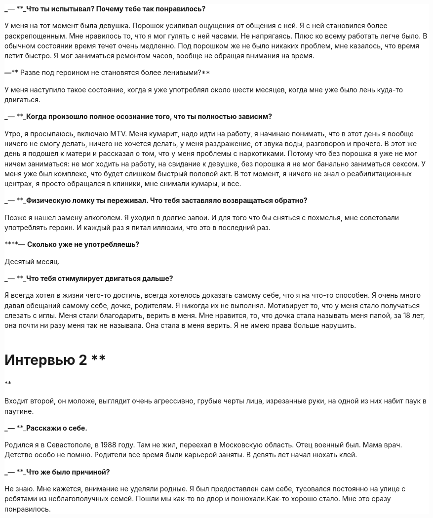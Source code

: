 **_**— **_**Что ты испытывал? Почему тебе так понравилось?**

У меня на тот момент была девушка. Порошок усиливал ощущения от общения с ней. Я с ней становился более раскрепощенным. Мне нравилось то, что я мог гулять с ней часами. Не напрягаясь. Плюс ко всему работать легче было. В обычном состоянии время течет очень медленно. Под порошком же не было никаких проблем, мне казалось, что время летит быстро. Я мог заниматься ремонтом часов, вообще не обращая внимания на время.

_**—**_** Разве под героином не становятся более ленивыми?**

У меня наступило такое состояние, когда я уже употреблял около шести месяцев, когда мне уже было лень куда-то двигаться. 

**_**— **_**Когда произошло полное осознание того, что ты полностью зависим?**

Утро, я просыпаюсь, включаю MTV. Меня кумарит[‌](#), надо идти на работу, я начинаю понимать, что в этот день я вообще ничего не смогу делать, ничего не хочется делать, у меня раздражение, от звука воды, разговоров и прочего. В этот же день я подошел к матери и рассказал о том, что у меня проблемы с наркотиками. Потому что без порошка я уже не мог ничем заниматься: не мог ходить на работу, на свидание к девушке, без порошка я не мог банально заниматься сексом. У меня уже был комплекс, что будет слишком быстрый половой акт. В тот момент, я ничего не знал о реабилитационных центрах, я просто обращался в клиники, мне снимали кумары, и все.

**_**— **_**Физическую ломку ты переживал. Что тебя заставляло возвращаться обратно?**

Позже я нашел замену алкоголем. Я уходил в долгие запои. И для того что бы сняться с похмелья, мне советовали употреблять героин. И каждый раз я питал иллюзии, что это в последний раз. 

****— **Сколько уже не употребляешь?**

Десятый месяц.

**_**— **_**Что тебя стимулирует двигаться дальше?**

Я всегда хотел в жизни чего-то достичь, всегда хотелось доказать самому себе, что я на что-то способен. Я очень много давал обещаний самому себе, дочке, родителям. Я никогда их не выполнял. Мотивирует то, что у меня стало получаться слезать с иглы. Меня стали благодарить, верить в меня. Мне нравится, то, что дочка стала называть меня папой, за 18 лет, она почти ни разу меня так не называла. Она стала в меня верить. Я не имею права больше нарушить.

# **﻿Интервью** 2﻿ **

**

Входит второй, он моложе, выглядит очень агрессивно, грубые черты лица, изрезанные руки, на одной из них набит паук в паутине.   


**_**— **_**Расскажи о себе.**

Родился я в Севастополе, в 1988 году. Там не жил, переехал в Московскую область. Отец военный был. Мама врач. Детство особо не помню. Родители все время были карьерой заняты. В девять лет начал нюхать клей.

**_**— **_**Что же было причиной?**

Не знаю. Мне кажется, внимание не уделяли родные. Я был предоставлен сам себе, тусовался постоянно на улице с ребятами из неблагополучных семей. Пошли мы как-то во двор и понюхали.Как-то хорошо стало. Мне это сразу понравилось. 
